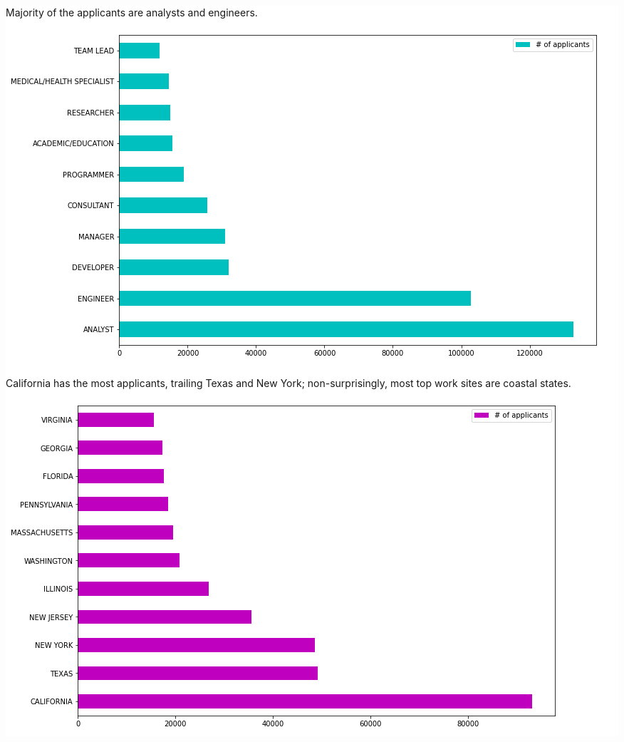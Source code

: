 
Majority of the applicants are analysts and engineers.


<img src = "/assets/h1b/topjobtitles.png">


California has the most applicants, trailing Texas and New York; non-surprisingly, most top work sites are coastal states.


<img src = "/assets/h1b/topworksite.png">
